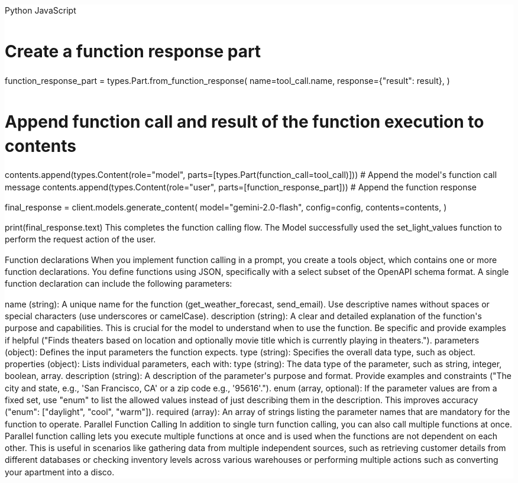 Python
JavaScript

# Create a function response part
function_response_part = types.Part.from_function_response(
    name=tool_call.name,
    response={"result": result},
)

# Append function call and result of the function execution to contents
contents.append(types.Content(role="model", parts=[types.Part(function_call=tool_call)])) # Append the model's function call message
contents.append(types.Content(role="user", parts=[function_response_part])) # Append the function response

final_response = client.models.generate_content(
    model="gemini-2.0-flash",
    config=config,
    contents=contents,
)

print(final_response.text)
This completes the function calling flow. The Model successfully used the set_light_values function to perform the request action of the user.

Function declarations
When you implement function calling in a prompt, you create a tools object, which contains one or more function declarations. You define functions using JSON, specifically with a select subset of the OpenAPI schema format. A single function declaration can include the following parameters:

name (string): A unique name for the function (get_weather_forecast, send_email). Use descriptive names without spaces or special characters (use underscores or camelCase).
description (string): A clear and detailed explanation of the function's purpose and capabilities. This is crucial for the model to understand when to use the function. Be specific and provide examples if helpful ("Finds theaters based on location and optionally movie title which is currently playing in theaters.").
parameters (object): Defines the input parameters the function expects.
type (string): Specifies the overall data type, such as object.
properties (object): Lists individual parameters, each with:
type (string): The data type of the parameter, such as string, integer, boolean, array.
description (string): A description of the parameter's purpose and format. Provide examples and constraints ("The city and state, e.g., 'San Francisco, CA' or a zip code e.g., '95616'.").
enum (array, optional): If the parameter values are from a fixed set, use "enum" to list the allowed values instead of just describing them in the description. This improves accuracy ("enum": ["daylight", "cool", "warm"]).
required (array): An array of strings listing the parameter names that are mandatory for the function to operate.
Parallel Function Calling
In addition to single turn function calling, you can also call multiple functions at once. Parallel function calling lets you execute multiple functions at once and is used when the functions are not dependent on each other. This is useful in scenarios like gathering data from multiple independent sources, such as retrieving customer details from different databases or checking inventory levels across various warehouses or performing multiple actions such as converting your apartment into a disco.
